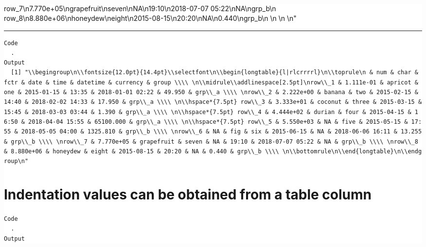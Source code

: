 <tr><th id=\"stub_1_7\" scope=\"row\" class=\"gt_row gt_left gt_stub\">row_7</th>\n<td headers=\"stub_1_7 num\" class=\"gt_row gt_right\">7.770e+05</td>\n<td headers=\"stub_1_7 char\" class=\"gt_row gt_left\">grapefruit</td>\n<td headers=\"stub_1_7 fctr\" class=\"gt_row gt_center\">seven</td>\n<td headers=\"stub_1_7 date\" class=\"gt_row gt_right\">NA</td>\n<td headers=\"stub_1_7 time\" class=\"gt_row gt_right\">19:10</td>\n<td headers=\"stub_1_7 datetime\" class=\"gt_row gt_right\">2018-07-07 05:22</td>\n<td headers=\"stub_1_7 currency\" class=\"gt_row gt_right\">NA</td>\n<td headers=\"stub_1_7 group\" class=\"gt_row gt_left\">grp_b</td></tr>\n    <tr><th id=\"stub_1_8\" scope=\"row\" class=\"gt_row gt_left gt_stub\">row_8</th>\n<td headers=\"stub_1_8 num\" class=\"gt_row gt_right\">8.880e+06</td>\n<td headers=\"stub_1_8 char\" class=\"gt_row gt_left\">honeydew</td>\n<td headers=\"stub_1_8 fctr\" class=\"gt_row gt_center\">eight</td>\n<td headers=\"stub_1_8 date\" class=\"gt_row gt_right\">2015-08-15</td>\n<td headers=\"stub_1_8 time\" class=\"gt_row gt_right\">20:20</td>\n<td headers=\"stub_1_8 datetime\" class=\"gt_row gt_right\">NA</td>\n<td headers=\"stub_1_8 currency\" class=\"gt_row gt_right\">0.440</td>\n<td headers=\"stub_1_8 group\" class=\"gt_row gt_left\">grp_b</td></tr>\n  </tbody>\n  \n  \n</table>"

---

    Code
      .
    Output
      [1] "\\begingroup\n\\fontsize{12.0pt}{14.4pt}\\selectfont\n\\begin{longtable}{l|rlcrrrrl}\n\\toprule\n & num & char & fctr & date & time & datetime & currency & group \\\\ \n\\midrule\\addlinespace[2.5pt]\nrow\\_1 & 1.111e-01 & apricot & one & 2015-01-15 & 13:35 & 2018-01-01 02:22 & 49.950 & grp\\_a \\\\ \nrow\\_2 & 2.222e+00 & banana & two & 2015-02-15 & 14:40 & 2018-02-02 14:33 & 17.950 & grp\\_a \\\\ \n\\hspace*{7.5pt} row\\_3 & 3.333e+01 & coconut & three & 2015-03-15 & 15:45 & 2018-03-03 03:44 & 1.390 & grp\\_a \\\\ \n\\hspace*{7.5pt} row\\_4 & 4.444e+02 & durian & four & 2015-04-15 & 16:50 & 2018-04-04 15:55 & 65100.000 & grp\\_a \\\\ \n\\hspace*{7.5pt} row\\_5 & 5.550e+03 & NA & five & 2015-05-15 & 17:55 & 2018-05-05 04:00 & 1325.810 & grp\\_b \\\\ \nrow\\_6 & NA & fig & six & 2015-06-15 & NA & 2018-06-06 16:11 & 13.255 & grp\\_b \\\\ \nrow\\_7 & 7.770e+05 & grapefruit & seven & NA & 19:10 & 2018-07-07 05:22 & NA & grp\\_b \\\\ \nrow\\_8 & 8.880e+06 & honeydew & eight & 2015-08-15 & 20:20 & NA & 0.440 & grp\\_b \\\\ \n\\bottomrule\n\\end{longtable}\n\\endgroup\n"

# Indentation values can be obtained from a table column

    Code
      .
    Output